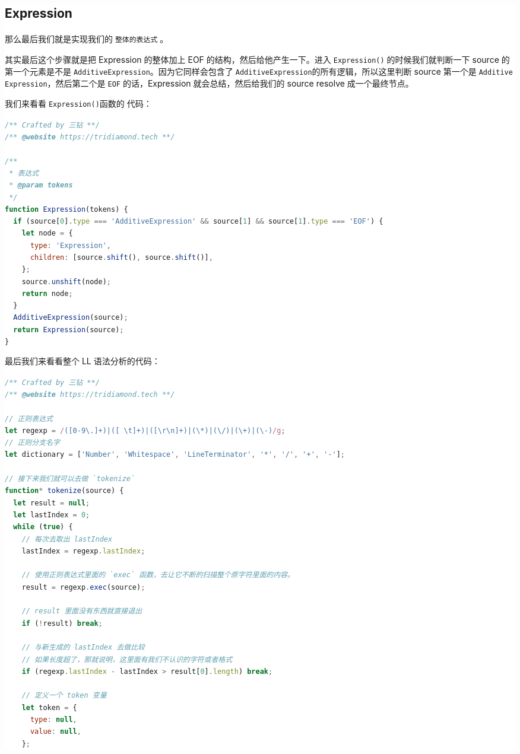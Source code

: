 ## Expression

那么最后我们就是实现我们的 `整体的表达式` 。

其实最后这个步骤就是把 Expression 的整体加上 EOF 的结构，然后给他产生一下。进入 `Expression()` 的时候我们就判断一下 source 的第一个元素是不是 `AdditiveExpression`。因为它同样会包含了 `AdditiveExpression`的所有逻辑，所以这里判断 source 第一个是 `AdditiveExpression`，然后第二个是 `EOF` 的话，Expression 就会总结，然后给我们的 source resolve 成一个最终节点。

我们来看看 `Expression()`函数的 代码：

```javascript
/** Crafted by 三钻 **/
/** @website https://tridiamond.tech **/

/**
 * 表达式
 * @param tokens
 */
function Expression(tokens) {
  if (source[0].type === 'AdditiveExpression' && source[1] && source[1].type === 'EOF') {
    let node = {
      type: 'Expression',
      children: [source.shift(), source.shift()],
    };
    source.unshift(node);
    return node;
  }
  AdditiveExpression(source);
  return Expression(source);
}
```

最后我们来看看整个 LL 语法分析的代码：

```javascript
/** Crafted by 三钻 **/
/** @website https://tridiamond.tech **/

// 正则表达式
let regexp = /([0-9\.]+)|([ \t]+)|([\r\n]+)|(\*)|(\/)|(\+)|(\-)/g;
// 正则分支名字
let dictionary = ['Number', 'Whitespace', 'LineTerminator', '*', '/', '+', '-'];

// 接下来我们就可以去做 `tokenize`
function* tokenize(source) {
  let result = null;
  let lastIndex = 0;
  while (true) {
    // 每次去取出 lastIndex
    lastIndex = regexp.lastIndex;

    // 使用正则表达式里面的 `exec` 函数，去让它不断的扫描整个原字符里面的内容。
    result = regexp.exec(source);

    // result 里面没有东西就直接退出
    if (!result) break;

    // 与新生成的 lastIndex 去做比较
    // 如果长度超了，那就说明，这里面有我们不认识的字符或者格式
    if (regexp.lastIndex - lastIndex > result[0].length) break;

    // 定义一个 token 变量
    let token = {
      type: null,
      value: null,
    };
```